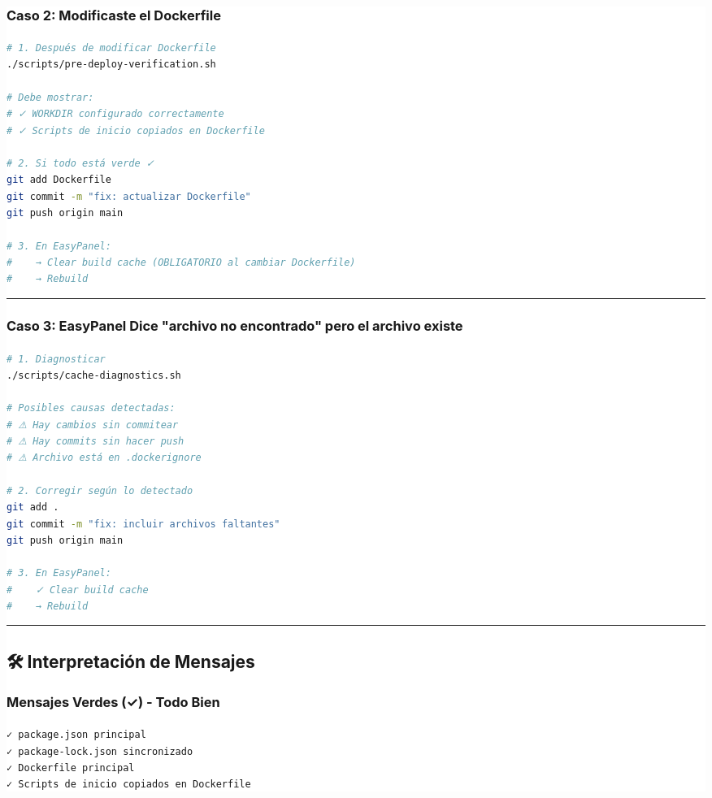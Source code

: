 
### Caso 2: Modificaste el Dockerfile

```bash
# 1. Después de modificar Dockerfile
./scripts/pre-deploy-verification.sh

# Debe mostrar:
# ✓ WORKDIR configurado correctamente
# ✓ Scripts de inicio copiados en Dockerfile

# 2. Si todo está verde ✓
git add Dockerfile
git commit -m "fix: actualizar Dockerfile"
git push origin main

# 3. En EasyPanel:
#    → Clear build cache (OBLIGATORIO al cambiar Dockerfile)
#    → Rebuild
```

---

### Caso 3: EasyPanel Dice "archivo no encontrado" pero el archivo existe

```bash
# 1. Diagnosticar
./scripts/cache-diagnostics.sh

# Posibles causas detectadas:
# ⚠ Hay cambios sin commitear
# ⚠ Hay commits sin hacer push
# ⚠ Archivo está en .dockerignore

# 2. Corregir según lo detectado
git add .
git commit -m "fix: incluir archivos faltantes"
git push origin main

# 3. En EasyPanel:
#    ✓ Clear build cache
#    → Rebuild
```

---

## 🛠️ Interpretación de Mensajes

### Mensajes Verdes (✓) - Todo Bien

```
✓ package.json principal
✓ package-lock.json sincronizado
✓ Dockerfile principal
✓ Scripts de inicio copiados en Dockerfile
```
